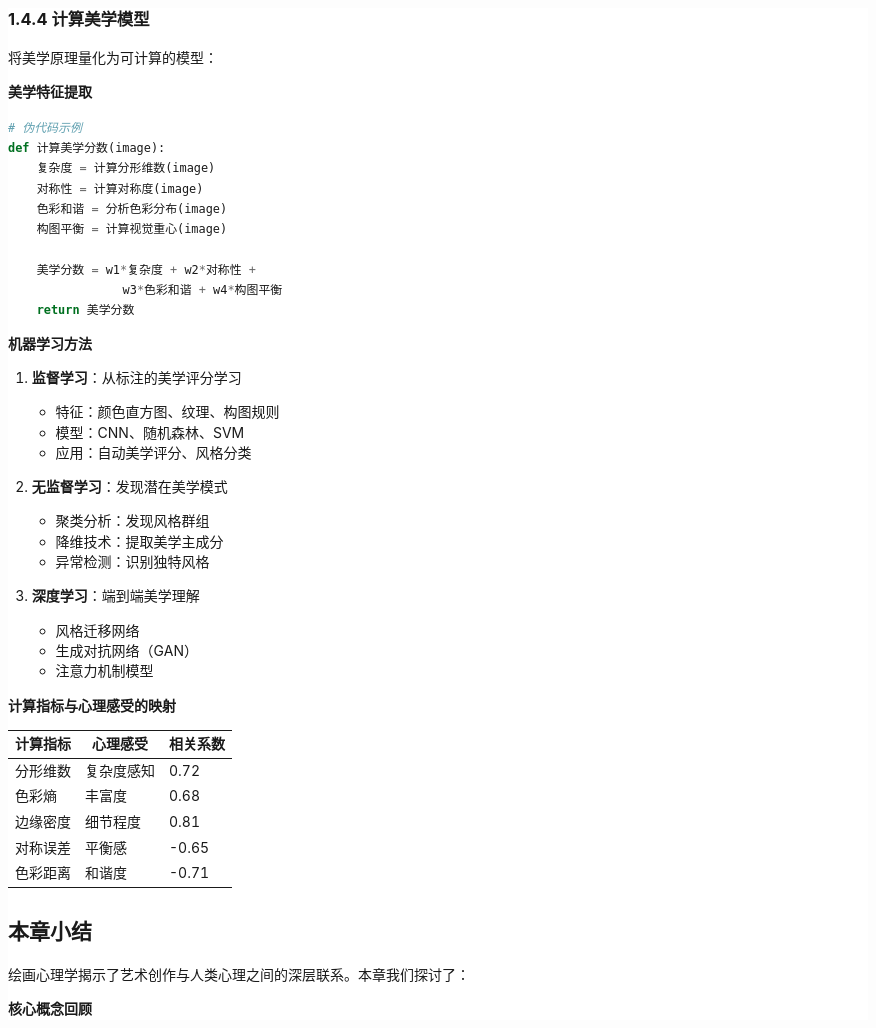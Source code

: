 ### 1.4.4 计算美学模型

将美学原理量化为可计算的模型：

**美学特征提取**

```python
# 伪代码示例
def 计算美学分数(image):
    复杂度 = 计算分形维数(image)
    对称性 = 计算对称度(image)
    色彩和谐 = 分析色彩分布(image)
    构图平衡 = 计算视觉重心(image)
    
    美学分数 = w1*复杂度 + w2*对称性 + 
                w3*色彩和谐 + w4*构图平衡
    return 美学分数
```

**机器学习方法**

1. **监督学习**：从标注的美学评分学习
   - 特征：颜色直方图、纹理、构图规则
   - 模型：CNN、随机森林、SVM
   - 应用：自动美学评分、风格分类

2. **无监督学习**：发现潜在美学模式
   - 聚类分析：发现风格群组
   - 降维技术：提取美学主成分
   - 异常检测：识别独特风格

3. **深度学习**：端到端美学理解
   - 风格迁移网络
   - 生成对抗网络（GAN）
   - 注意力机制模型

**计算指标与心理感受的映射**

| 计算指标 | 心理感受 | 相关系数 |
|---------|---------|---------|
| 分形维数 | 复杂度感知 | 0.72 |
| 色彩熵 | 丰富度 | 0.68 |
| 边缘密度 | 细节程度 | 0.81 |
| 对称误差 | 平衡感 | -0.65 |
| 色彩距离 | 和谐度 | -0.71 |

## 本章小结

绘画心理学揭示了艺术创作与人类心理之间的深层联系。本章我们探讨了：

**核心概念回顾**
